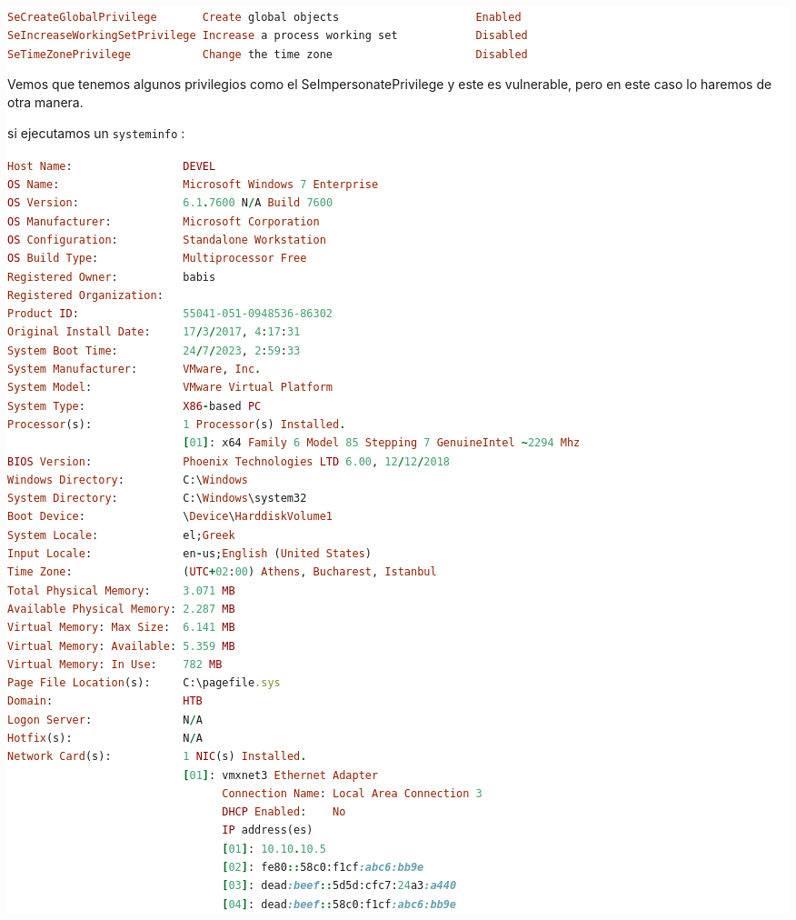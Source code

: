 ```ruby
SeCreateGlobalPrivilege       Create global objects                     Enabled 
SeIncreaseWorkingSetPrivilege Increase a process working set            Disabled
SeTimeZonePrivilege           Change the time zone                      Disabled
```
Vemos que tenemos algunos privilegios como el SeImpersonatePrivilege y este es vulnerable, pero en este caso lo haremos de otra manera.

si ejecutamos un `systeminfo` : 

```ruby
Host Name:                 DEVEL
OS Name:                   Microsoft Windows 7 Enterprise 
OS Version:                6.1.7600 N/A Build 7600
OS Manufacturer:           Microsoft Corporation
OS Configuration:          Standalone Workstation
OS Build Type:             Multiprocessor Free
Registered Owner:          babis
Registered Organization:   
Product ID:                55041-051-0948536-86302
Original Install Date:     17/3/2017, 4:17:31 
System Boot Time:          24/7/2023, 2:59:33 
System Manufacturer:       VMware, Inc.
System Model:              VMware Virtual Platform
System Type:               X86-based PC
Processor(s):              1 Processor(s) Installed.
                           [01]: x64 Family 6 Model 85 Stepping 7 GenuineIntel ~2294 Mhz
BIOS Version:              Phoenix Technologies LTD 6.00, 12/12/2018
Windows Directory:         C:\Windows
System Directory:          C:\Windows\system32
Boot Device:               \Device\HarddiskVolume1
System Locale:             el;Greek
Input Locale:              en-us;English (United States)
Time Zone:                 (UTC+02:00) Athens, Bucharest, Istanbul
Total Physical Memory:     3.071 MB
Available Physical Memory: 2.287 MB
Virtual Memory: Max Size:  6.141 MB
Virtual Memory: Available: 5.359 MB
Virtual Memory: In Use:    782 MB
Page File Location(s):     C:\pagefile.sys
Domain:                    HTB
Logon Server:              N/A
Hotfix(s):                 N/A
Network Card(s):           1 NIC(s) Installed.
                           [01]: vmxnet3 Ethernet Adapter
                                 Connection Name: Local Area Connection 3
                                 DHCP Enabled:    No
                                 IP address(es)
                                 [01]: 10.10.10.5
                                 [02]: fe80::58c0:f1cf:abc6:bb9e
                                 [03]: dead:beef::5d5d:cfc7:24a3:a440
                                 [04]: dead:beef::58c0:f1cf:abc6:bb9e

```
